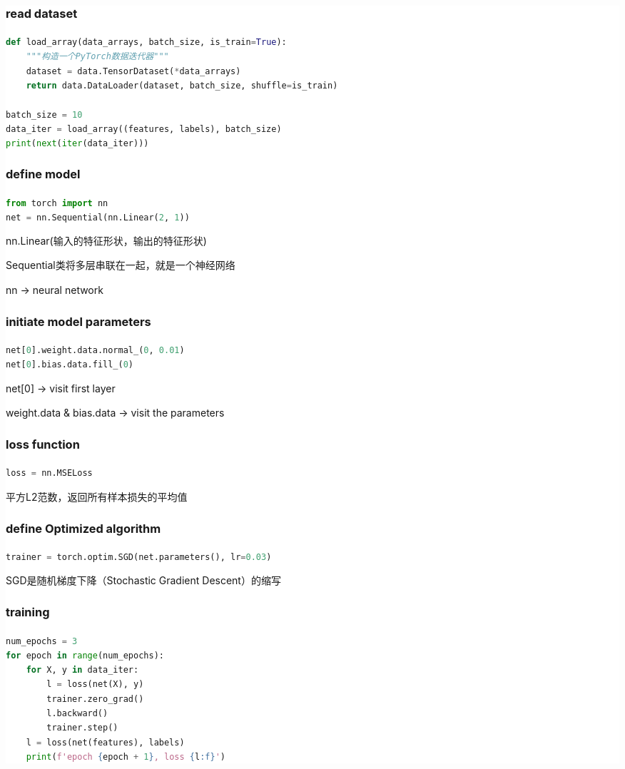 ### read dataset
```py
def load_array(data_arrays, batch_size, is_train=True):
    """构造一个PyTorch数据迭代器"""
    dataset = data.TensorDataset(*data_arrays)
    return data.DataLoader(dataset, batch_size, shuffle=is_train)

batch_size = 10
data_iter = load_array((features, labels), batch_size)
print(next(iter(data_iter)))
```

### define model
```py
from torch import nn
net = nn.Sequential(nn.Linear(2, 1))
```
nn.Linear(输入的特征形状，输出的特征形状)

Sequential类将多层串联在一起，就是一个神经网络

nn -> neural network

### initiate model parameters
```py
net[0].weight.data.normal_(0, 0.01)
net[0].bias.data.fill_(0)
```
net[0] -> visit first layer

weight.data & bias.data -> visit the parameters

### loss function
```py
loss = nn.MSELoss
```
平方L2范数，返回所有样本损失的平均值

### define Optimized algorithm
```py
trainer = torch.optim.SGD(net.parameters(), lr=0.03)
```
SGD是随机梯度下降（Stochastic Gradient Descent）的缩写

### training
```py
num_epochs = 3
for epoch in range(num_epochs):
    for X, y in data_iter:
        l = loss(net(X), y)
        trainer.zero_grad()
        l.backward()
        trainer.step()
    l = loss(net(features), labels)
    print(f'epoch {epoch + 1}, loss {l:f}')
```
